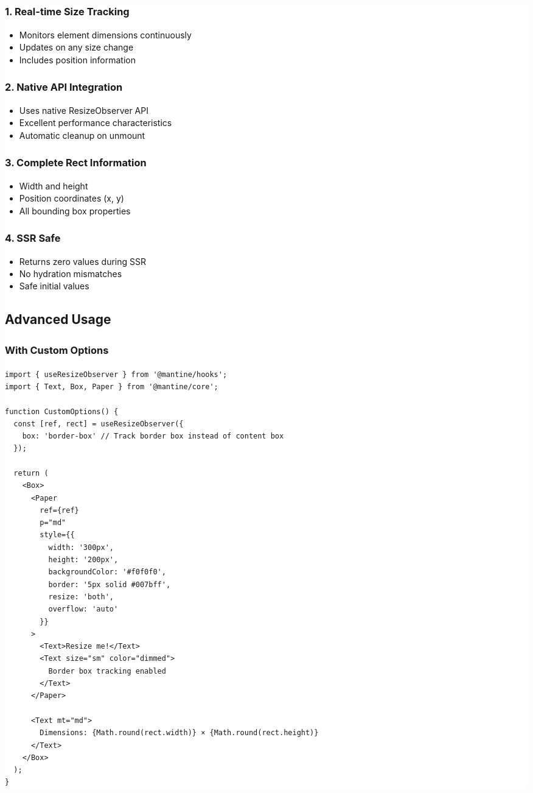 ### 1. **Real-time Size Tracking**
- Monitors element dimensions continuously
- Updates on any size change
- Includes position information

### 2. **Native API Integration**
- Uses native ResizeObserver API
- Excellent performance characteristics
- Automatic cleanup on unmount

### 3. **Complete Rect Information**
- Width and height
- Position coordinates (x, y)
- All bounding box properties

### 4. **SSR Safe**
- Returns zero values during SSR
- No hydration mismatches
- Safe initial values

## Advanced Usage

### With Custom Options

```tsx
import { useResizeObserver } from '@mantine/hooks';
import { Text, Box, Paper } from '@mantine/core';

function CustomOptions() {
  const [ref, rect] = useResizeObserver({
    box: 'border-box' // Track border box instead of content box
  });

  return (
    <Box>
      <Paper
        ref={ref}
        p="md"
        style={{
          width: '300px',
          height: '200px',
          backgroundColor: '#f0f0f0',
          border: '5px solid #007bff',
          resize: 'both',
          overflow: 'auto'
        }}
      >
        <Text>Resize me!</Text>
        <Text size="sm" color="dimmed">
          Border box tracking enabled
        </Text>
      </Paper>
      
      <Text mt="md">
        Dimensions: {Math.round(rect.width)} × {Math.round(rect.height)}
      </Text>
    </Box>
  );
}
```
